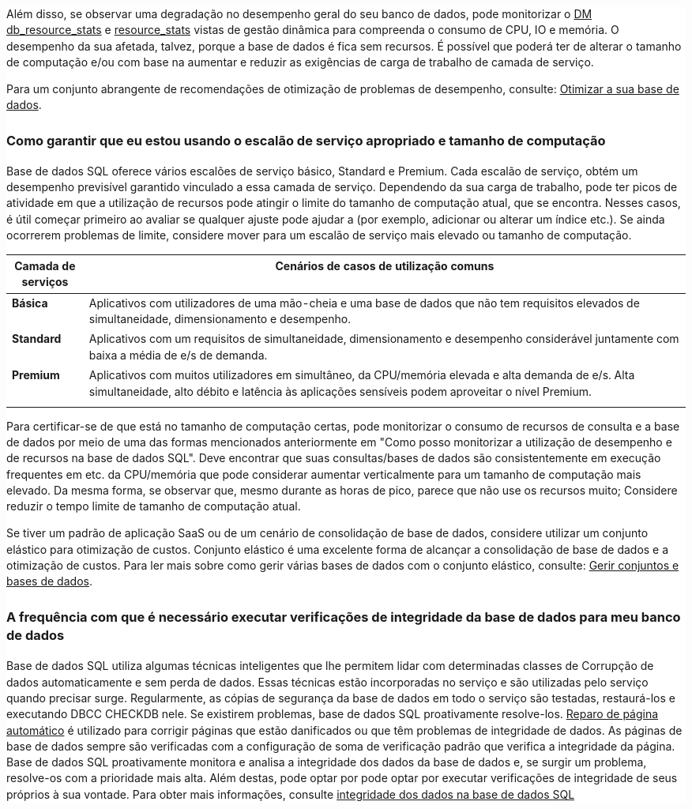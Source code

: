 Além disso, se observar uma degradação no desempenho geral do seu banco de dados, pode monitorizar o [DM db_resource_stats](/sql/relational-databases/system-dynamic-management-views/sys-dm-db-resource-stats-azure-sql-database) e [resource_stats](/sql/relational-databases/system-catalog-views/sys-resource-stats-azure-sql-database) vistas de gestão dinâmica para compreenda o consumo de CPU, IO e memória. O desempenho da sua afetada, talvez, porque a base de dados é fica sem recursos. É possível que poderá ter de alterar o tamanho de computação e/ou com base na aumentar e reduzir as exigências de carga de trabalho de camada de serviço.

Para um conjunto abrangente de recomendações de otimização de problemas de desempenho, consulte: [Otimizar a sua base de dados](sql-database-performance-guidance.md#tune-your-database).

### <a name="how-do-i-ensure-i-am-using-the-appropriate-service-tier-and-compute-size"></a>Como garantir que eu estou usando o escalão de serviço apropriado e tamanho de computação

Base de dados SQL oferece vários escalões de serviço básico, Standard e Premium. Cada escalão de serviço, obtém um desempenho previsível garantido vinculado a essa camada de serviço. Dependendo da sua carga de trabalho, pode ter picos de atividade em que a utilização de recursos pode atingir o limite do tamanho de computação atual, que se encontra. Nesses casos, é útil começar primeiro ao avaliar se qualquer ajuste pode ajudar a (por exemplo, adicionar ou alterar um índice etc.). Se ainda ocorrerem problemas de limite, considere mover para um escalão de serviço mais elevado ou tamanho de computação.

|**Camada de serviços**|**Cenários de casos de utilização comuns**|
|---|---|
|**Básica**|Aplicativos com utilizadores de uma mão-cheia e uma base de dados que não tem requisitos elevados de simultaneidade, dimensionamento e desempenho. |
|**Standard**|Aplicativos com um requisitos de simultaneidade, dimensionamento e desempenho considerável juntamente com baixa a média de e/s de demanda. |
|**Premium**|Aplicativos com muitos utilizadores em simultâneo, da CPU/memória elevada e alta demanda de e/s. Alta simultaneidade, alto débito e latência às aplicações sensíveis podem aproveitar o nível Premium. |
|||

Para certificar-se de que está no tamanho de computação certas, pode monitorizar o consumo de recursos de consulta e a base de dados por meio de uma das formas mencionados anteriormente em "Como posso monitorizar a utilização de desempenho e de recursos na base de dados SQL". Deve encontrar que suas consultas/bases de dados são consistentemente em execução frequentes em etc. da CPU/memória que pode considerar aumentar verticalmente para um tamanho de computação mais elevado. Da mesma forma, se observar que, mesmo durante as horas de pico, parece que não use os recursos muito; Considere reduzir o tempo limite de tamanho de computação atual.

Se tiver um padrão de aplicação SaaS ou de um cenário de consolidação de base de dados, considere utilizar um conjunto elástico para otimização de custos. Conjunto elástico é uma excelente forma de alcançar a consolidação de base de dados e a otimização de custos. Para ler mais sobre como gerir várias bases de dados com o conjunto elástico, consulte: [Gerir conjuntos e bases de dados](sql-database-elastic-pool-manage.md#azure-portal-manage-elastic-pools-and-pooled-databases).

### <a name="how-often-do-i-need-to-run-database-integrity-checks-for-my-database"></a>A frequência com que é necessário executar verificações de integridade da base de dados para meu banco de dados

Base de dados SQL utiliza algumas técnicas inteligentes que lhe permitem lidar com determinadas classes de Corrupção de dados automaticamente e sem perda de dados. Essas técnicas estão incorporadas no serviço e são utilizadas pelo serviço quando precisar surge. Regularmente, as cópias de segurança da base de dados em todo o serviço são testadas, restaurá-los e executando DBCC CHECKDB nele. Se existirem problemas, base de dados SQL proativamente resolve-los. [Reparo de página automático](/sql/sql-server/failover-clusters/automatic-page-repair-availability-groups-database-mirroring) é utilizado para corrigir páginas que estão danificados ou que têm problemas de integridade de dados. As páginas de base de dados sempre são verificadas com a configuração de soma de verificação padrão que verifica a integridade da página. Base de dados SQL proativamente monitora e analisa a integridade dos dados da base de dados e, se surgir um problema, resolve-os com a prioridade mais alta. Além destas, pode optar por pode optar por executar verificações de integridade de seus próprios à sua vontade.  Para obter mais informações, consulte [integridade dos dados na base de dados SQL](https://azure.microsoft.com/blog/data-integrity-in-azure-sql-database/)